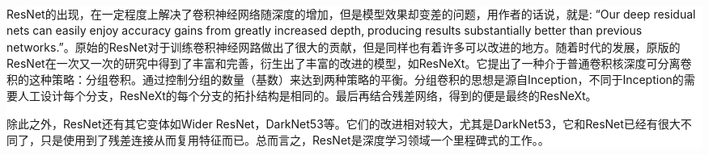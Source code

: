 ResNet的出现，在一定程度上解决了卷积神经网络随深度的增加，但是模型效果却变差的问题，用作者的话说，就是: “Our deep residual nets can easily enjoy accuracy gains from greatly increased depth, producing results substantially better than previous networks.”。原始的ResNet对于训练卷积神经网路做出了很大的贡献，但是同样也有着许多可以改进的地方。随着时代的发展，原版的ResNet在一次又一次的研究中得到了丰富和完善，衍生出了丰富的改进的模型，如ResNeXt。它提出了一种介于普通卷积核深度可分离卷积的这种策略：分组卷积。通过控制分组的数量（基数）来达到两种策略的平衡。分组卷积的思想是源自Inception，不同于Inception的需要人工设计每个分支，ResNeXt的每个分支的拓扑结构是相同的。最后再结合残差网络，得到的便是最终的ResNeXt。

除此之外，ResNet还有其它变体如Wider ResNet，DarkNet53等。它们的改进相对较大，尤其是DarkNet53，它和ResNet已经有很大不同了，只是使用到了残差连接从而复用特征而已。总而言之，ResNet是深度学习领域一个里程碑式的工作。。
